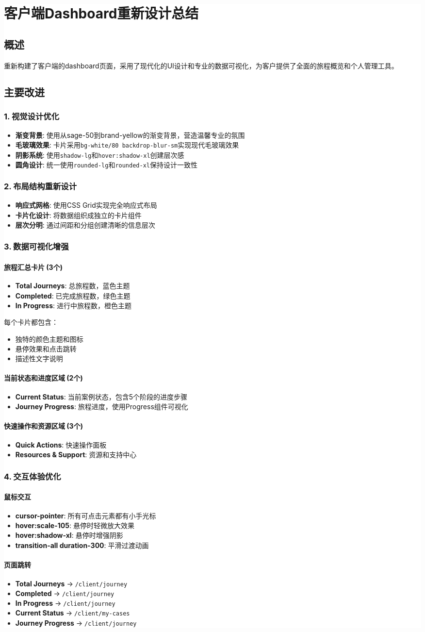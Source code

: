 # 客户端Dashboard重新设计总结

## 概述
重新构建了客户端的dashboard页面，采用了现代化的UI设计和专业的数据可视化，为客户提供了全面的旅程概览和个人管理工具。

## 主要改进

### 1. 视觉设计优化
- **渐变背景**: 使用从sage-50到brand-yellow的渐变背景，营造温馨专业的氛围
- **毛玻璃效果**: 卡片采用`bg-white/80 backdrop-blur-sm`实现现代毛玻璃效果
- **阴影系统**: 使用`shadow-lg`和`hover:shadow-xl`创建层次感
- **圆角设计**: 统一使用`rounded-lg`和`rounded-xl`保持设计一致性

### 2. 布局结构重新设计
- **响应式网格**: 使用CSS Grid实现完全响应式布局
- **卡片化设计**: 将数据组织成独立的卡片组件
- **层次分明**: 通过间距和分组创建清晰的信息层次

### 3. 数据可视化增强

#### 旅程汇总卡片 (3个)
- **Total Journeys**: 总旅程数，蓝色主题
- **Completed**: 已完成旅程数，绿色主题
- **In Progress**: 进行中旅程数，橙色主题

每个卡片都包含：
- 独特的颜色主题和图标
- 悬停效果和点击跳转
- 描述性文字说明

#### 当前状态和进度区域 (2个)
- **Current Status**: 当前案例状态，包含5个阶段的进度步骤
- **Journey Progress**: 旅程进度，使用Progress组件可视化

#### 快速操作和资源区域 (3个)
- **Quick Actions**: 快速操作面板
- **Resources & Support**: 资源和支持中心

### 4. 交互体验优化

#### 鼠标交互
- **cursor-pointer**: 所有可点击元素都有小手光标
- **hover:scale-105**: 悬停时轻微放大效果
- **hover:shadow-xl**: 悬停时增强阴影
- **transition-all duration-300**: 平滑过渡动画

#### 页面跳转
- **Total Journeys** → `/client/journey`
- **Completed** → `/client/journey`
- **In Progress** → `/client/journey`
- **Current Status** → `/client/my-cases`
- **Journey Progress** → `/client/journey`
